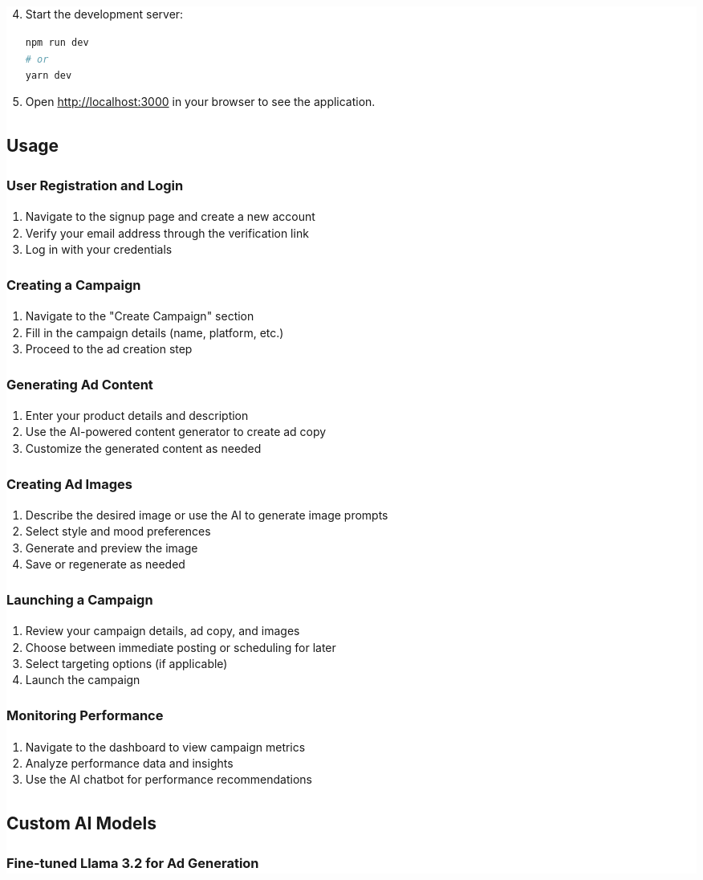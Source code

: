 4. Start the development server:
   ```bash
   npm run dev
   # or
   yarn dev
   ```

5. Open [http://localhost:3000](http://localhost:3000) in your browser to see the application.

## Usage

### User Registration and Login

1. Navigate to the signup page and create a new account
2. Verify your email address through the verification link
3. Log in with your credentials

### Creating a Campaign

1. Navigate to the "Create Campaign" section
2. Fill in the campaign details (name, platform, etc.)
3. Proceed to the ad creation step

### Generating Ad Content

1. Enter your product details and description
2. Use the AI-powered content generator to create ad copy
3. Customize the generated content as needed

### Creating Ad Images

1. Describe the desired image or use the AI to generate image prompts
2. Select style and mood preferences
3. Generate and preview the image
4. Save or regenerate as needed

### Launching a Campaign

1. Review your campaign details, ad copy, and images
2. Choose between immediate posting or scheduling for later
3. Select targeting options (if applicable)
4. Launch the campaign

### Monitoring Performance

1. Navigate to the dashboard to view campaign metrics
2. Analyze performance data and insights
3. Use the AI chatbot for performance recommendations

## Custom AI Models

### Fine-tuned Llama 3.2 for Ad Generation
